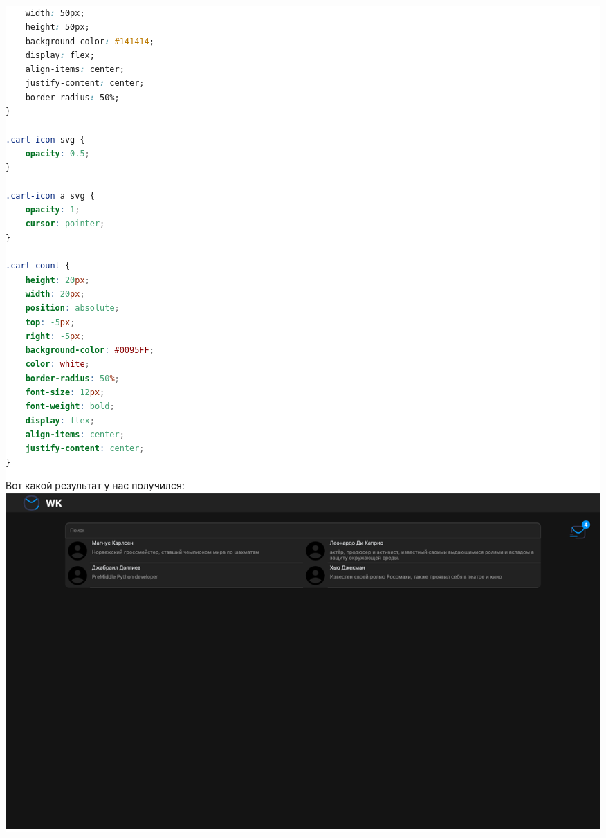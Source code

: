 ```css
    width: 50px;
    height: 50px;
    background-color: #141414;
    display: flex;
    align-items: center;
    justify-content: center;
    border-radius: 50%;
}

.cart-icon svg {
    opacity: 0.5;
}

.cart-icon a svg {
    opacity: 1;
    cursor: pointer;
}

.cart-count {
    height: 20px;
    width: 20px;
    position: absolute;
    top: -5px;
    right: -5px;
    background-color: #0095FF;
    color: white;
    border-radius: 50%;
    font-size: 12px;
    font-weight: bold;
    display: flex;
    align-items: center;
    justify-content: center;
}
```

Вот какой результат у нас получился:
![](docs/13.png)
